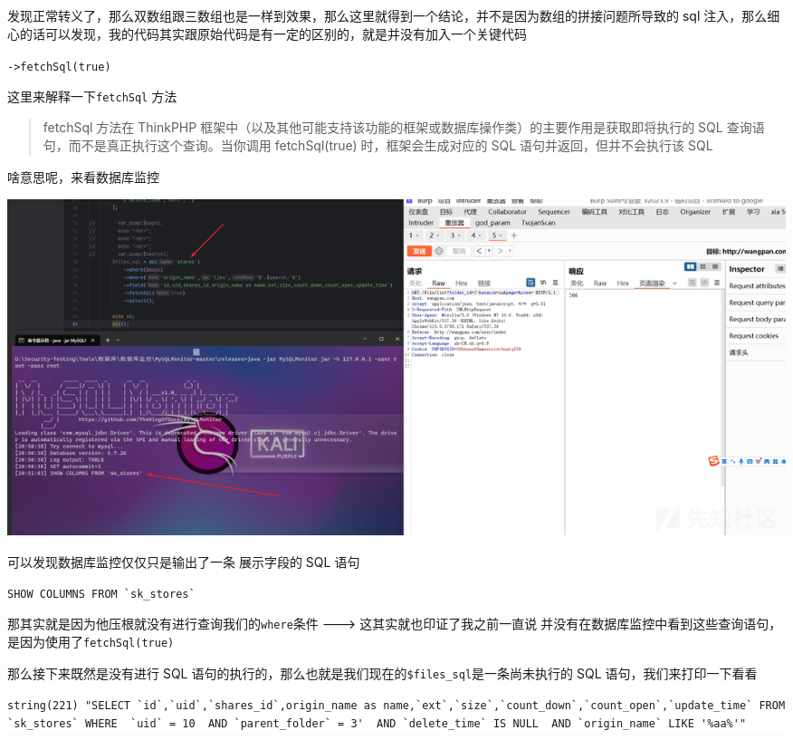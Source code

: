 
发现正常转义了，那么双数组跟三数组也是一样到效果，那么这里就得到一个结论，并不是因为数组的拼接问题所导致的 sql 注入，那么细心的话可以发现，我的代码其实跟原始代码是有一定的区别的，就是并没有加入一个关键代码

```plain
->fetchSql(true)
```

这里来解释一下`fetchSql`​ 方法

> fetchSql 方法在 ThinkPHP 框架中（以及其他可能支持该功能的框架或数据库操作类）的主要作用是获取即将执行的 SQL 查询语句，而不是真正执行这个查询。当你调用 fetchSql(true) 时，框架会生成对应的 SQL 语句并返回，但并不会执行该 SQL

啥意思呢，来看数据库监控

[![](assets/1709022895-412696b9362ccb23ce0facd45241f1b8.png)](https://xzfile.aliyuncs.com/media/upload/picture/20240226191942-f0736592-d498-1.png)

可以发现数据库监控仅仅只是输出了一条 展示字段的 SQL 语句

```plain
SHOW COLUMNS FROM `sk_stores`
```

那其实就是因为他压根就没有进行查询我们的`where`​条件 ---> 这其实就也印证了我之前一直说 并没有在数据库监控中看到这些查询语句，是因为使用了`fetchSql(true)`​

那么接下来既然是没有进行 SQL 语句的执行的，那么也就是我们现在的`$files_sql`​是一条尚未执行的 SQL 语句，我们来打印一下看看

```plain
string(221) "SELECT `id`,`uid`,`shares_id`,origin_name as name,`ext`,`size`,`count_down`,`count_open`,`update_time` FROM `sk_stores` WHERE  `uid` = 10  AND `parent_folder` = 3'  AND `delete_time` IS NULL  AND `origin_name` LIKE '%aa%'"
```
